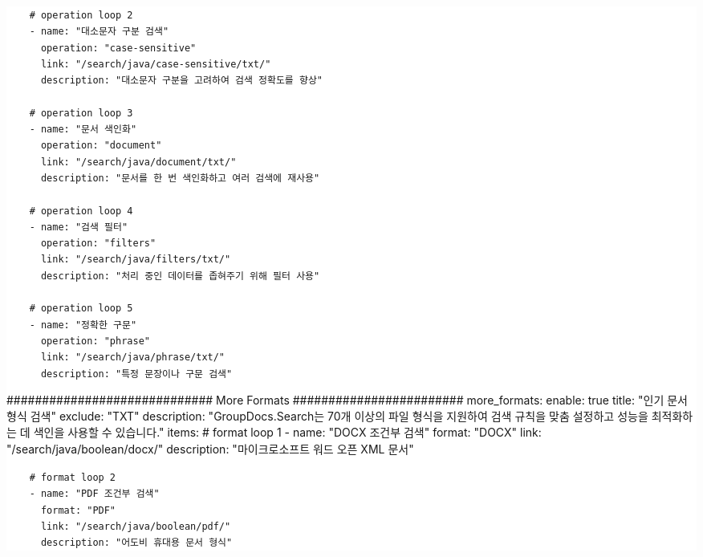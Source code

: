         # operation loop 2
        - name: "대소문자 구분 검색"
          operation: "case-sensitive"
          link: "/search/java/case-sensitive/txt/"
          description: "대소문자 구분을 고려하여 검색 정확도를 향상"

        # operation loop 3
        - name: "문서 색인화"
          operation: "document"
          link: "/search/java/document/txt/"
          description: "문서를 한 번 색인화하고 여러 검색에 재사용"

        # operation loop 4
        - name: "검색 필터"
          operation: "filters"
          link: "/search/java/filters/txt/"
          description: "처리 중인 데이터를 좁혀주기 위해 필터 사용"

        # operation loop 5
        - name: "정확한 구문"
          operation: "phrase"
          link: "/search/java/phrase/txt/"
          description: "특정 문장이나 구문 검색"
          
        
          
############################# More Formats ########################
more_formats:
    enable: true
    title: "인기 문서 형식 검색"
    exclude: "TXT"
    description: "GroupDocs.Search는 70개 이상의 파일 형식을 지원하여 검색 규칙을 맞춤 설정하고 성능을 최적화하는 데 색인을 사용할 수 있습니다."
    items: 
        # format loop 1
        - name: "DOCX 조건부 검색"
          format: "DOCX"
          link: "/search/java/boolean/docx/"
          description: "마이크로소프트 워드 오픈 XML 문서"
          
        # format loop 2
        - name: "PDF 조건부 검색"
          format: "PDF"
          link: "/search/java/boolean/pdf/"
          description: "어도비 휴대용 문서 형식"
          